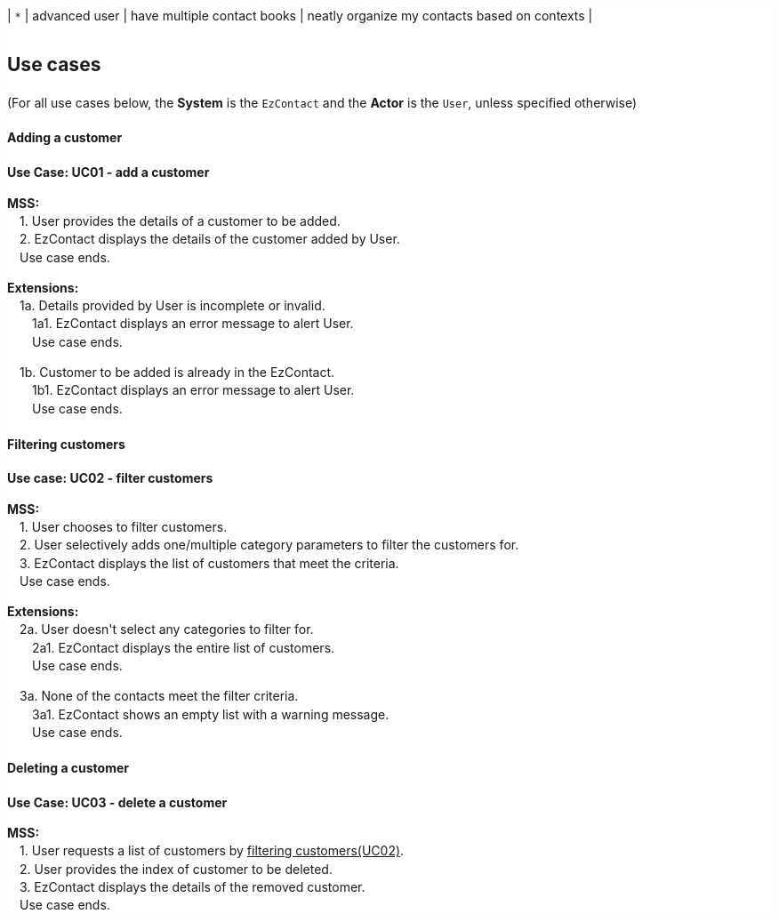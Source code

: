 | `*`      | advanced user    | have multiple contact books                                                            | neatly organize my contacts based on contexts                                              |

<div style="page-break-after: always;"></div>

## Use cases

(For all use cases below, the **System** is the `EzContact` and the **Actor** is the `User`, unless specified otherwise)

#### Adding a customer

**Use Case: UC01 - add a customer**

**MSS:**<br/>
&emsp;1. User provides the details of a customer to be added.</br>
&emsp;2. EzContact displays the details of the customer added by User.</br>
&emsp;Use case ends.

**Extensions:**</br>
&emsp;1a.  Details provided by User is incomplete or invalid.</br>
&emsp;&emsp;1a1. EzContact displays an error message to alert User.</br>
&emsp;&emsp;Use case ends.

&emsp;1b.  Customer to be added is already in the EzContact.<br/>
&emsp;&emsp;1b1. EzContact displays an error message to alert User.<br/>
&emsp;&emsp;Use case ends.


#### Filtering customers

**Use case: UC02 - filter customers**

**MSS:**</br>
&emsp;1. User chooses to filter customers.</br>
&emsp;2. User selectively adds one/multiple category parameters to filter the customers for.</br>
&emsp;3. EzContact displays the list of customers that meet the criteria.</br>
&emsp;Use case ends.

**Extensions:**</br>
&emsp;2a.  User doesn't select any categories to filter for.</br>
&emsp;&emsp;2a1. EzContact displays the entire list of customers.</br>
&emsp;&emsp;Use case ends.

&emsp;3a.  None of the contacts meet the filter criteria.</br>
&emsp;&emsp;3a1. EzContact shows an empty list with a warning message.</br>
&emsp;&emsp;Use case ends.

<div style="page-break-after: always;"></div>

#### Deleting a customer

**Use Case: UC03 - delete a customer**

**MSS:**</br>
&emsp;1. User requests a list of customers by <u>filtering customers(UC02)</u>.<br/>
&emsp;2. User provides the index of customer to be deleted.</br>
&emsp;3. EzContact displays the details of the removed customer.</br>
&emsp;Use case ends.
